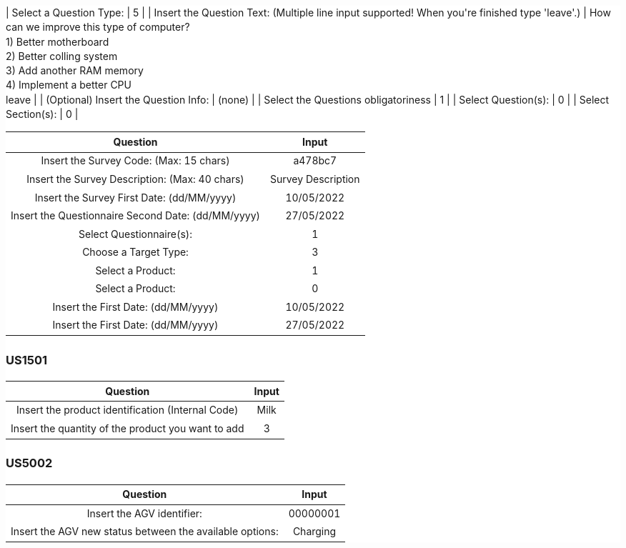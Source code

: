 |                                                 Select a Question Type:                                                  |                                                                                   5                                                                                    |
|              Insert the Question Text: (Multiple line input supported! When you're finished type 'leave'.)               | How can we improve this type of computer?<br/>1) Better motherboard<br/>2) Better colling system<br/>3) Add another RAM memory<br/>4) Implement a better CPU<br/>leave |
|                                           (Optional) Insert the Question Info:                                           |                                                                                 (none)                                                                                 |
|                                           Select the Questions obligatoriness                                            |                                                                                   1                                                                                    |
|                                                   Select Question(s):                                                    |                                                                                   0                                                                                    |
|                                                    Select Section(s):                                                    |                                                                                   0                                                                                    |

|                      Question                      |       Input        |
|:--------------------------------------------------:|:------------------:|
|      Insert the Survey Code: (Max: 15 chars)       |      a478bc7       |
|   Insert the Survey Description: (Max: 40 chars)   | Survey Description |
|     Insert the Survey First Date: (dd/MM/yyyy)     |     10/05/2022     |
| Insert the Questionnaire Second Date: (dd/MM/yyyy) |     27/05/2022     |
|              Select Questionnaire(s):              |         1          |
|               Choose a Target Type:                |         3          |
|                 Select a Product:                  |         1          |
|                 Select a Product:                  |         0          |
|        Insert the First Date: (dd/MM/yyyy)         |     10/05/2022     |
|        Insert the First Date: (dd/MM/yyyy)         |     27/05/2022     |

### US1501

|                          Question                           |   Input    |
|:-----------------------------------------------------------:|:----------:|
|      Insert the product identification (Internal Code)      |    Milk    |
|     Insert the quantity of the product you want to add      |     3      |

### US5002

|                         Question                         |  Input   |
|:--------------------------------------------------------:|:--------:|
|                Insert the AGV identifier:                | 00000001 |
| Insert the AGV new status between the available options: | Charging |


